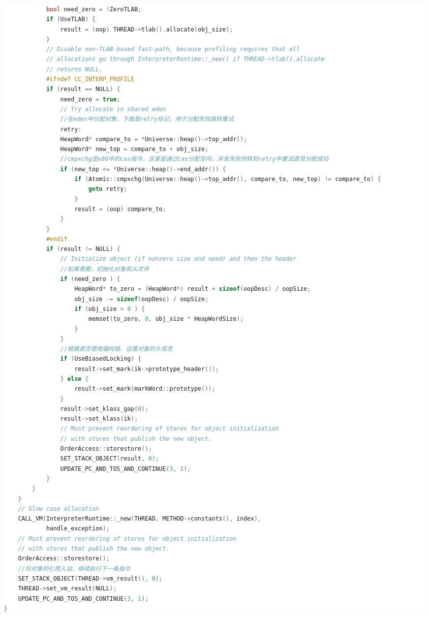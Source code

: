 ~~~c++
            bool need_zero = !ZeroTLAB;
            if (UseTLAB) {
                result = (oop) THREAD->tlab().allocate(obj_size);
            }
            // Disable non-TLAB-based fast-path, because profiling requires that all
            // allocations go through InterpreterRuntime::_new() if THREAD->tlab().allocate
            // returns NULL.
            #ifndef CC_INTERP_PROFILE
            if (result == NULL) {
                need_zero = true;
                // Try allocate in shared eden
                //在eden中分配对象，下面是retry标记，用于分配失败跳转重试
                retry:
                HeapWord* compare_to = *Universe::heap()->top_addr();
                HeapWord* new_top = compare_to + obj_size;
                //cmpxchg是x86中的cas指令，这里是通过cas分配空间，并发失败则转到retry中重试直至分配成功
                if (new_top <= *Universe::heap()->end_addr()) {
                    if (Atomic::cmpxchg(Universe::heap()->top_addr(), compare_to, new_top) != compare_to) {
                        goto retry;
                    }
                    result = (oop) compare_to;
                }
            }
            #endif
            if (result != NULL) {
                // Initialize object (if nonzero size and need) and then the header
                //如果需要，初始化对象和头文件
                if (need_zero ) {
                    HeapWord* to_zero = (HeapWord*) result + sizeof(oopDesc) / oopSize;
                    obj_size -= sizeof(oopDesc) / oopSize;
                    if (obj_size > 0 ) {
                        memset(to_zero, 0, obj_size * HeapWordSize);
                    }
                }
                //根据是否使用偏向锁，设置对象的头信息
                if (UseBiasedLocking) {
                    result->set_mark(ik->prototype_header());
                } else {
                    result->set_mark(markWord::prototype());
                }
                result->set_klass_gap(0);
                result->set_klass(ik);
                // Must prevent reordering of stores for object initialization
                // with stores that publish the new object.
                OrderAccess::storestore();
                SET_STACK_OBJECT(result, 0);
                UPDATE_PC_AND_TOS_AND_CONTINUE(3, 1);
            }
        }
    }
    // Slow case allocation
    CALL_VM(InterpreterRuntime::_new(THREAD, METHOD->constants(), index),
            handle_exception);
    // Must prevent reordering of stores for object initialization
    // with stores that publish the new object.
    OrderAccess::storestore();
    //将对象的引用入站，继续执行下一条指令
    SET_STACK_OBJECT(THREAD->vm_result(), 0);
    THREAD->set_vm_result(NULL);
    UPDATE_PC_AND_TOS_AND_CONTINUE(3, 1);
}
~~~
